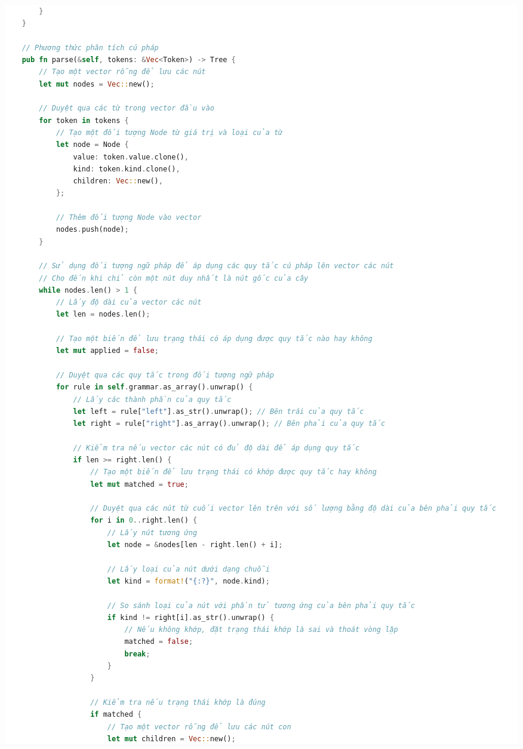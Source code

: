 ```rust
        }
    }

    // Phương thức phân tích cú pháp
    pub fn parse(&self, tokens: &Vec<Token>) -> Tree {
        // Tạo một vector rỗng để lưu các nút
        let mut nodes = Vec::new();

        // Duyệt qua các từ trong vector đầu vào
        for token in tokens {
            // Tạo một đối tượng Node từ giá trị và loại của từ
            let node = Node {
                value: token.value.clone(),
                kind: token.kind.clone(),
                children: Vec::new(),
            };

            // Thêm đối tượng Node vào vector
            nodes.push(node);
        }

        // Sử dụng đối tượng ngữ pháp để áp dụng các quy tắc cú pháp lên vector các nút
        // Cho đến khi chỉ còn một nút duy nhất là nút gốc của cây
        while nodes.len() > 1 {
            // Lấy độ dài của vector các nút
            let len = nodes.len();

            // Tạo một biến để lưu trạng thái có áp dụng được quy tắc nào hay không
            let mut applied = false;

            // Duyệt qua các quy tắc trong đối tượng ngữ pháp
            for rule in self.grammar.as_array().unwrap() {
                // Lấy các thành phần của quy tắc
                let left = rule["left"].as_str().unwrap(); // Bên trái của quy tắc
                let right = rule["right"].as_array().unwrap(); // Bên phải của quy tắc

                // Kiểm tra nếu vector các nút có đủ độ dài để áp dụng quy tắc
                if len >= right.len() {
                    // Tạo một biến để lưu trạng thái có khớp được quy tắc hay không
                    let mut matched = true;

                    // Duyệt qua các nút từ cuối vector lên trên với số lượng bằng độ dài của bên phải quy tắc
                    for i in 0..right.len() {
                        // Lấy nút tương ứng
                        let node = &nodes[len - right.len() + i];

                        // Lấy loại của nút dưới dạng chuỗi
                        let kind = format!("{:?}", node.kind);

                        // So sánh loại của nút với phần tử tương ứng của bên phải quy tắc
                        if kind != right[i].as_str().unwrap() {
                            // Nếu không khớp, đặt trạng thái khớp là sai và thoát vòng lặp
                            matched = false;
                            break;
                        }
                    }

                    // Kiểm tra nếu trạng thái khớp là đúng
                    if matched {
                        // Tạo một vector rỗng để lưu các nút con
                        let mut children = Vec::new();

```